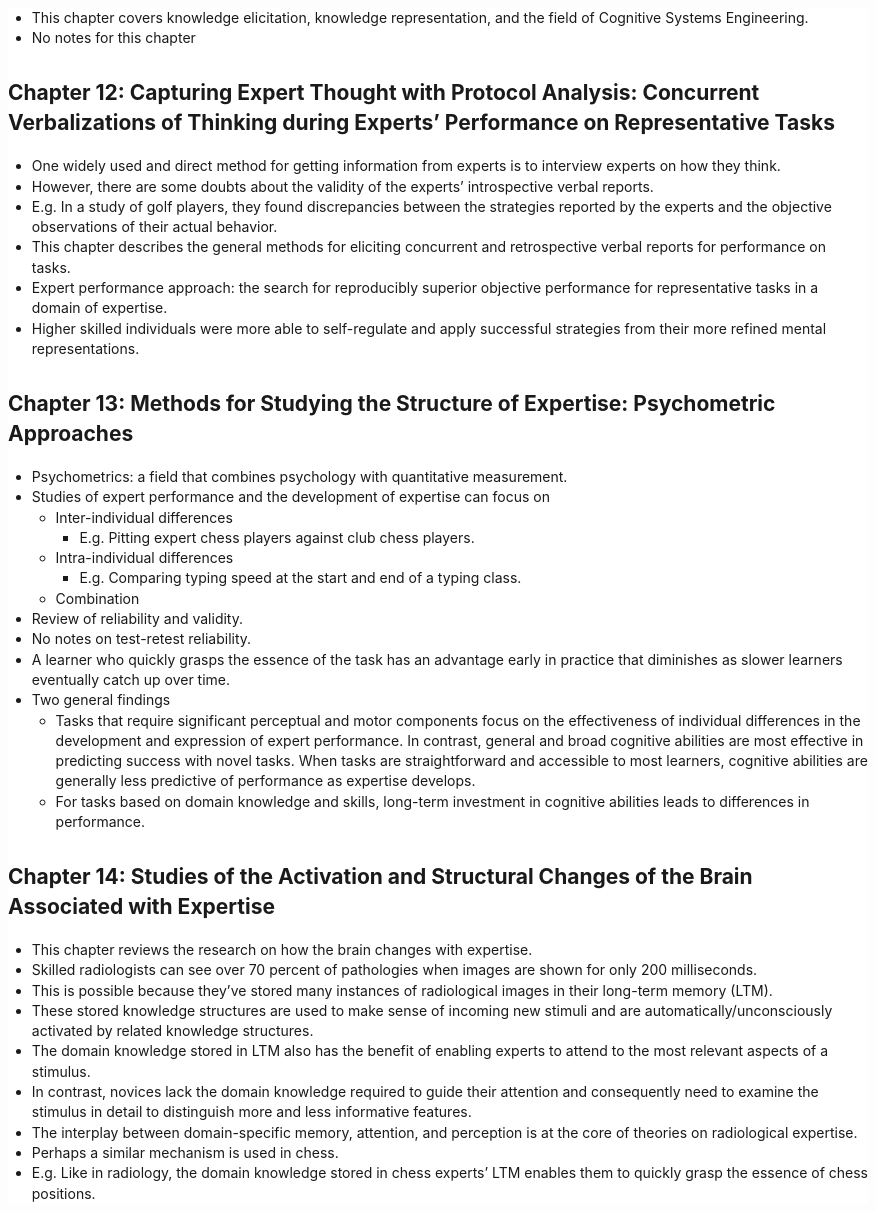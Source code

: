 - This chapter covers knowledge elicitation, knowledge representation, and the field of Cognitive Systems Engineering.
- No notes for this chapter

## Chapter 12: Capturing Expert Thought with Protocol Analysis: Concurrent Verbalizations of Thinking during Experts’ Performance on Representative Tasks

- One widely used and direct method for getting information from experts is to interview experts on how they think.
- However, there are some doubts about the validity of the experts’ introspective verbal reports.
- E.g. In a study of golf players, they found discrepancies between the strategies reported by the experts and the objective observations of their actual behavior.
- This chapter describes the general methods for eliciting concurrent and retrospective verbal reports for performance on tasks.
- Expert performance approach: the search for reproducibly superior objective performance for representative tasks in a domain of expertise.
- Higher skilled individuals were more able to self-regulate and apply successful strategies from their more refined mental representations.

## Chapter 13: Methods for Studying the Structure of Expertise: Psychometric Approaches

- Psychometrics: a field that combines psychology with quantitative measurement.
- Studies of expert performance and the development of expertise can focus on
    - Inter-individual differences
        - E.g. Pitting expert chess players against club chess players.
    - Intra-individual differences
        - E.g. Comparing typing speed at the start and end of a typing class.
    - Combination
- Review of reliability and validity.
- No notes on test-retest reliability.
- A learner who quickly grasps the essence of the task has an advantage early in practice that diminishes as slower learners eventually catch up over time.
- Two general findings
    - Tasks that require significant perceptual and motor components focus on the effectiveness of individual differences in the development and expression of expert performance. In contrast, general and broad cognitive abilities are most effective in predicting success with novel tasks. When tasks are straightforward and accessible to most learners, cognitive abilities are generally less predictive of performance as expertise develops.
    - For tasks based on domain knowledge and skills, long-term investment in cognitive abilities leads to differences in performance.

## Chapter 14: Studies of the Activation and Structural Changes of the Brain Associated with Expertise

- This chapter reviews the research on how the brain changes with expertise.
- Skilled radiologists can see over 70 percent of pathologies when images are shown for only 200 milliseconds.
- This is possible because they’ve stored many instances of radiological images in their long-term memory (LTM).
- These stored knowledge structures are used to make sense of incoming new stimuli and are automatically/unconsciously activated by related knowledge structures.
- The domain knowledge stored in LTM also has the benefit of enabling experts to attend to the most relevant aspects of a stimulus.
- In contrast, novices lack the domain knowledge required to guide their attention and consequently need to examine the stimulus in detail to distinguish more and less informative features.
- The interplay between domain-specific memory, attention, and perception is at the core of theories on radiological expertise.
- Perhaps a similar mechanism is used in chess.
- E.g. Like in radiology, the domain knowledge stored in chess experts’ LTM enables them to quickly grasp the essence of chess positions.